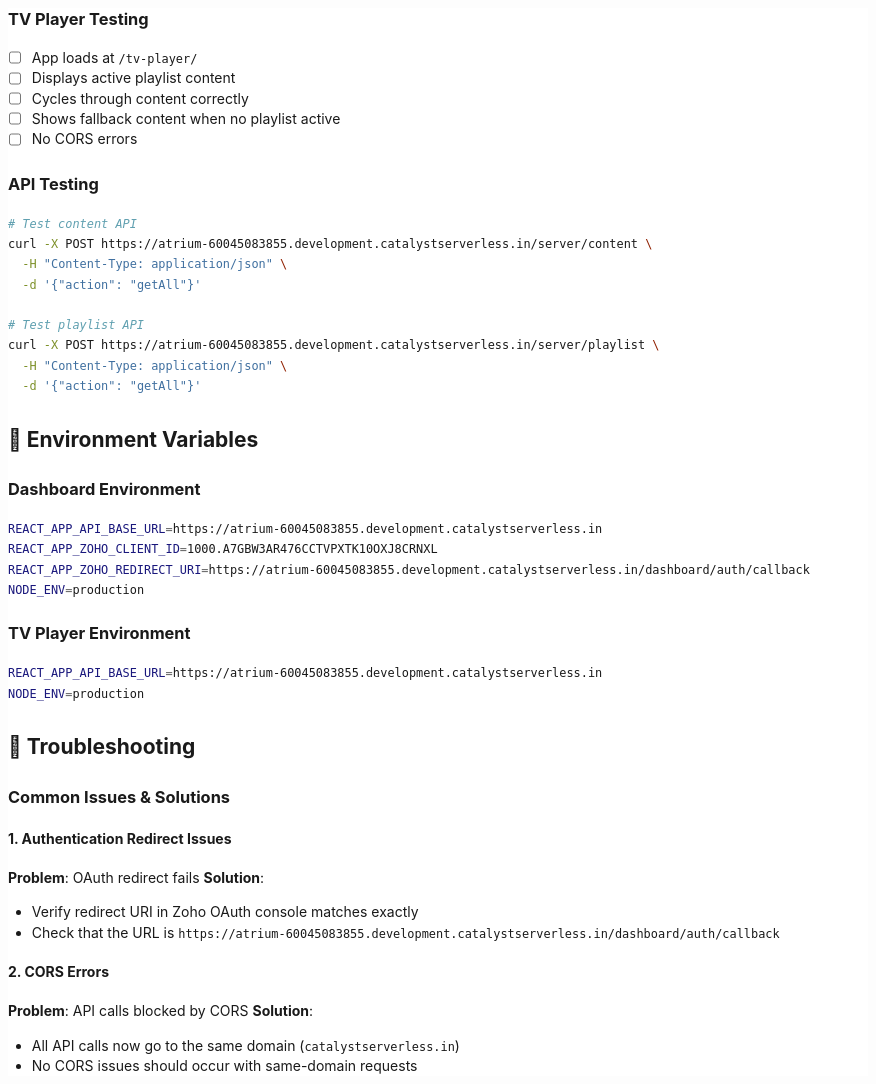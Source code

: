 ### TV Player Testing
- [ ] App loads at `/tv-player/`
- [ ] Displays active playlist content
- [ ] Cycles through content correctly
- [ ] Shows fallback content when no playlist active
- [ ] No CORS errors

### API Testing
```bash
# Test content API
curl -X POST https://atrium-60045083855.development.catalystserverless.in/server/content \
  -H "Content-Type: application/json" \
  -d '{"action": "getAll"}'

# Test playlist API
curl -X POST https://atrium-60045083855.development.catalystserverless.in/server/playlist \
  -H "Content-Type: application/json" \
  -d '{"action": "getAll"}'
```

## 🔧 Environment Variables

### Dashboard Environment
```bash
REACT_APP_API_BASE_URL=https://atrium-60045083855.development.catalystserverless.in
REACT_APP_ZOHO_CLIENT_ID=1000.A7GBW3AR476CCTVPXTK10OXJ8CRNXL
REACT_APP_ZOHO_REDIRECT_URI=https://atrium-60045083855.development.catalystserverless.in/dashboard/auth/callback
NODE_ENV=production
```

### TV Player Environment
```bash
REACT_APP_API_BASE_URL=https://atrium-60045083855.development.catalystserverless.in
NODE_ENV=production
```

## 🚨 Troubleshooting

### Common Issues & Solutions

#### 1. Authentication Redirect Issues
**Problem**: OAuth redirect fails
**Solution**: 
- Verify redirect URI in Zoho OAuth console matches exactly
- Check that the URL is `https://atrium-60045083855.development.catalystserverless.in/dashboard/auth/callback`

#### 2. CORS Errors
**Problem**: API calls blocked by CORS
**Solution**:
- All API calls now go to the same domain (`catalystserverless.in`)
- No CORS issues should occur with same-domain requests
